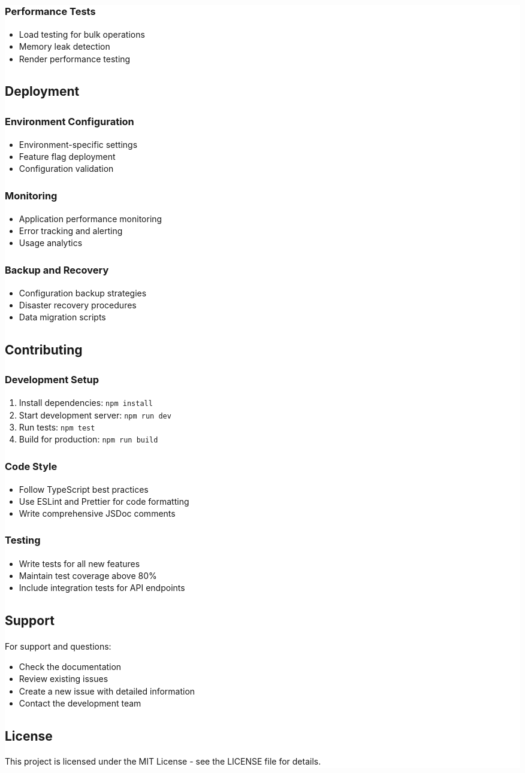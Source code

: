 ### Performance Tests
- Load testing for bulk operations
- Memory leak detection
- Render performance testing

## Deployment

### Environment Configuration
- Environment-specific settings
- Feature flag deployment
- Configuration validation

### Monitoring
- Application performance monitoring
- Error tracking and alerting
- Usage analytics

### Backup and Recovery
- Configuration backup strategies
- Disaster recovery procedures
- Data migration scripts

## Contributing

### Development Setup
1. Install dependencies: `npm install`
2. Start development server: `npm run dev`
3. Run tests: `npm test`
4. Build for production: `npm run build`

### Code Style
- Follow TypeScript best practices
- Use ESLint and Prettier for code formatting
- Write comprehensive JSDoc comments

### Testing
- Write tests for all new features
- Maintain test coverage above 80%
- Include integration tests for API endpoints

## Support

For support and questions:
- Check the documentation
- Review existing issues
- Create a new issue with detailed information
- Contact the development team

## License

This project is licensed under the MIT License - see the LICENSE file for details.
